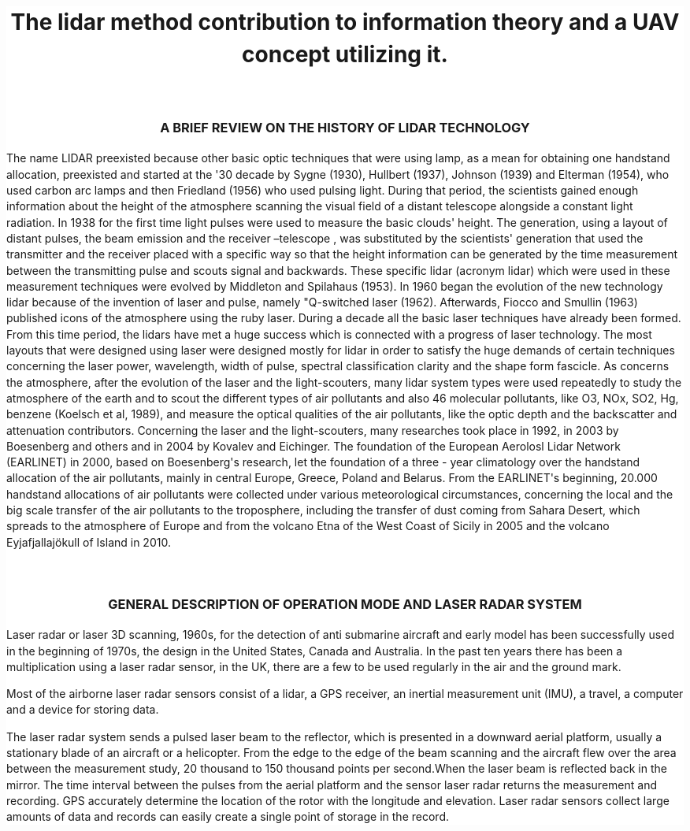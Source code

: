 <h1 align="center">The lidar method contribution to information theory and a UAV concept utilizing it.</h1>

<br>

<h3 align="center">A BRIEF REVIEW ON THE HISTORY OF LIDAR TECHNOLOGY</h3>

The name LIDAR preexisted because other basic optic techniques that were using lamp, as a mean for obtaining one handstand allocation, preexisted and started at the &#39;30 decade by Sygne (1930), Hullbert (1937), Johnson (1939) and Elterman (1954), who used carbon arc lamps and then Friedland (1956) who used pulsing light. During that period, the scientists gained enough information about the height of the atmosphere scanning the visual field of a distant telescope alongside a constant light radiation. In 1938 for the first time light pulses were used to measure the basic clouds&#39; height.  The generation, using a layout of distant pulses, the beam emission and the receiver –telescope , was substituted by the scientists&#39; generation that used the transmitter and the receiver placed with a specific way so that the height information can be generated by the time measurement between the transmitting  pulse and scouts signal and backwards. These specific lidar (acronym lidar) which were used in these measurement techniques were evolved by Middleton and Spilahaus (1953). In 1960 began the evolution of the new technology lidar because of the invention of laser and pulse, namely &quot;Q-switched laser (1962). Afterwards, Fiocco and Smullin (1963) published icons of the atmosphere using the ruby laser. During a decade all the basic laser techniques have already been formed. From this time period, the lidars have met a huge success which is connected with a progress of laser technology. The most layouts that were designed using laser were designed mostly for lidar in order to satisfy the huge demands of certain techniques concerning the laser power, wavelength, width of pulse, spectral classification clarity and the shape form fascicle. As concerns the atmosphere, after the evolution of the laser and the light-scouters, many lidar system types were used repeatedly to study the atmosphere of the earth and to scout the different types of air pollutants and also 46 molecular pollutants, like O3, NOx, SO2, Hg, benzene (Koelsch et al, 1989), and measure the optical qualities of the air pollutants, like the optic depth and the backscatter and attenuation contributors. Concerning the laser and the light-scouters, many researches took place in 1992, in 2003 by Boesenberg and others and in 2004 by Kovalev and Eichinger. The foundation of the European Aerolosl Lidar Network (EARLINET) in 2000, based on Boesenberg&#39;s research, let the foundation of a three - year climatology over the handstand allocation of the air pollutants, mainly in central Europe, Greece, Poland and Belarus. From the EARLINET&#39;s beginning, 20.000 handstand allocations of air pollutants were collected under various meteorological circumstances, concerning the local and the big scale transfer of the air pollutants to the troposphere, including the transfer of dust coming from Sahara Desert, which spreads to the atmosphere of Europe and from the volcano Etna of the West Coast of Sicily in 2005 and the volcano Eyjafjallajökull of Island in 2010.

<br>

<h3 align="center">GENERAL DESCRIPTION OF OPERATION MODE AND LASER RADAR SYSTEM</h3>

Laser radar or laser 3D scanning, 1960s, for the detection of anti submarine aircraft and early model has been successfully used in the beginning of 1970s, the design in the United States, Canada and Australia. In the past ten years there has been a multiplication using a laser radar sensor, in the UK, there are a few to be used regularly in the air and the ground mark.

Most of the airborne laser radar sensors consist of a lidar, a GPS receiver, an inertial measurement unit (IMU), a travel, a computer and a device for storing data.

The laser radar system sends a pulsed laser beam to the reflector, which is presented in a downward aerial platform, usually a stationary blade of an aircraft or a helicopter. From the edge to the edge of the beam scanning and the aircraft flew over the area between the measurement study, 20 thousand to 150 thousand points per second.When the laser beam is reflected back in the mirror. The time interval between the pulses from the aerial platform and the sensor laser radar returns the measurement and recording. GPS accurately determine the location of the rotor with the longitude and elevation. Laser radar sensors collect large amounts of data and records can easily create a single point of storage in the record.
